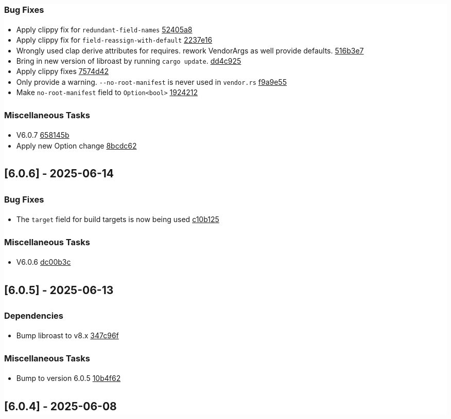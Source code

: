 ### Bug Fixes

- Apply clippy fix for `redundant-field-names` [52405a8](https://github.com/openSUSE-Rust/obs-service-cargo/commit/52405a8e697950364498c1237748fc3ed6afe81f)
- Apply clippy fix for `field-reassign-with-default` [2237e16](https://github.com/openSUSE-Rust/obs-service-cargo/commit/2237e16a2e9a5658fafce8a7d3defb0208d0e647)
- Wrongly used clap derive attributes for requires. rework VendorArgs as well provide defaults. [516b3e7](https://github.com/openSUSE-Rust/obs-service-cargo/commit/516b3e7678c192ddb6dccedb4ce9fb0b91a184c6)
- Bring in new version of libroast by running `cargo update`. [dd4c925](https://github.com/openSUSE-Rust/obs-service-cargo/commit/dd4c92565e77ee446f29e7e0ed08efbef0b2e01e)
- Apply clippy fixes [7574d42](https://github.com/openSUSE-Rust/obs-service-cargo/commit/7574d42f03979e0fd51ea352b48d49d8afd62117)
- Only provide a warning. `--no-root-manifest` is never used in `vendor.rs` [f9a9e55](https://github.com/openSUSE-Rust/obs-service-cargo/commit/f9a9e55fcf18d4c44b1e24fce3ebfe33bbd5440c)
- Make `no-root-manifest` field to `Option<bool>` [1924212](https://github.com/openSUSE-Rust/obs-service-cargo/commit/1924212999fbaa6072a96c39be12511754091cd2)

### Miscellaneous Tasks

- V6.0.7 [658145b](https://github.com/openSUSE-Rust/obs-service-cargo/commit/658145bf5c371271e78212e7605d89b7dc45bf24)
- Apply new Option<VendorArgs> change [8bcdc62](https://github.com/openSUSE-Rust/obs-service-cargo/commit/8bcdc6298539a7c417dcfa1b24304403c3c13844)

## [6.0.6] - 2025-06-14

### Bug Fixes

- The `target` field for build targets is now being used [c10b125](https://github.com/openSUSE-Rust/obs-service-cargo/commit/c10b125b3968257754f9bc4b526198105b2c94a3)

### Miscellaneous Tasks

- V6.0.6 [dc00b3c](https://github.com/openSUSE-Rust/obs-service-cargo/commit/dc00b3c7862b33121c67bc51b86a5fad38526c3f)

## [6.0.5] - 2025-06-13

### Dependencies

- Bump libroast to v8.x [347c96f](https://github.com/openSUSE-Rust/obs-service-cargo/commit/347c96f63979549c23923841dbd25a5dbcca5f7d)

### Miscellaneous Tasks

- Bump to version 6.0.5 [10b4f62](https://github.com/openSUSE-Rust/obs-service-cargo/commit/10b4f62b994ff1a3670f955509888bde044f6dba)

## [6.0.4] - 2025-06-08
